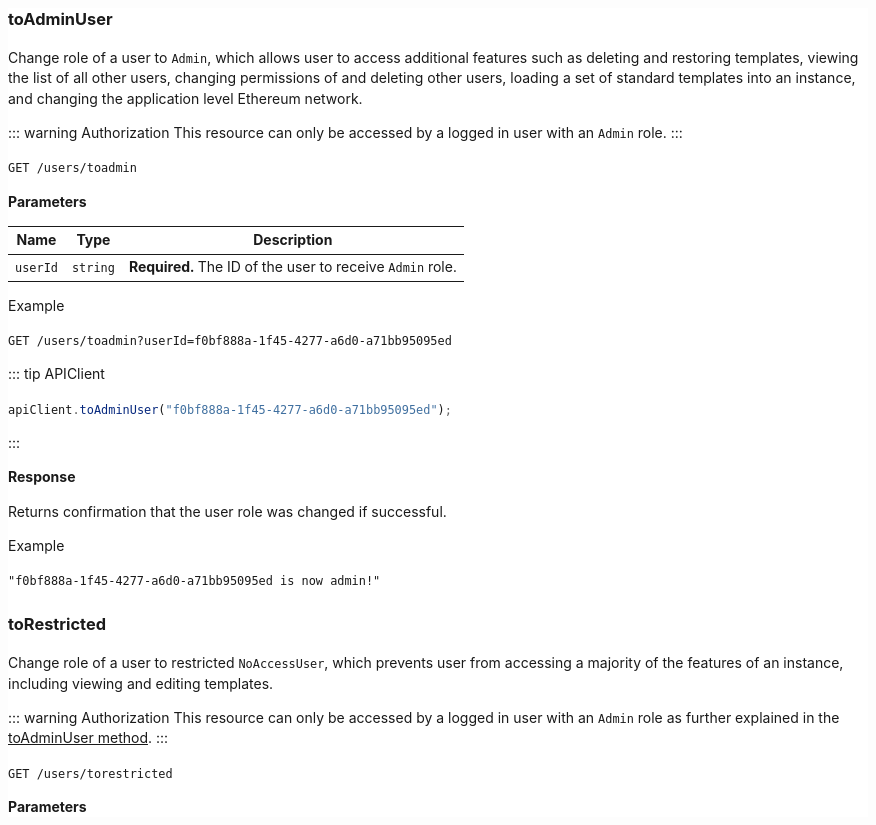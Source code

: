 ### toAdminUser

Change role of a user to `Admin`, which allows user to access additional features such as deleting and restoring templates, viewing the list of all other users, changing permissions of and deleting other users, loading a set of standard templates into an instance, and changing the application level Ethereum network.

::: warning Authorization
This resource can only be accessed by a logged in user with an `Admin` role.
:::

```
GET /users/toadmin
```

**Parameters**

| Name     | Type     | Description                                               |
| -------- | -------- | --------------------------------------------------------- |
| `userId` | `string` | **Required.** The ID of the user to receive `Admin` role. |

Example

```
GET /users/toadmin?userId=f0bf888a-1f45-4277-a6d0-a71bb95095ed
```

::: tip APIClient

```js
apiClient.toAdminUser("f0bf888a-1f45-4277-a6d0-a71bb95095ed");
```

:::

**Response**

Returns confirmation that the user role was changed if successful.

Example

```
"f0bf888a-1f45-4277-a6d0-a71bb95095ed is now admin!"
```

### toRestricted

Change role of a user to restricted `NoAccessUser`, which prevents user from accessing a majority of the features of an instance, including viewing and editing templates.

::: warning Authorization
This resource can only be accessed by a logged in user with an `Admin` role as further explained in the [toAdminUser method](#toadminuser).
:::

```
GET /users/torestricted
```

**Parameters**
